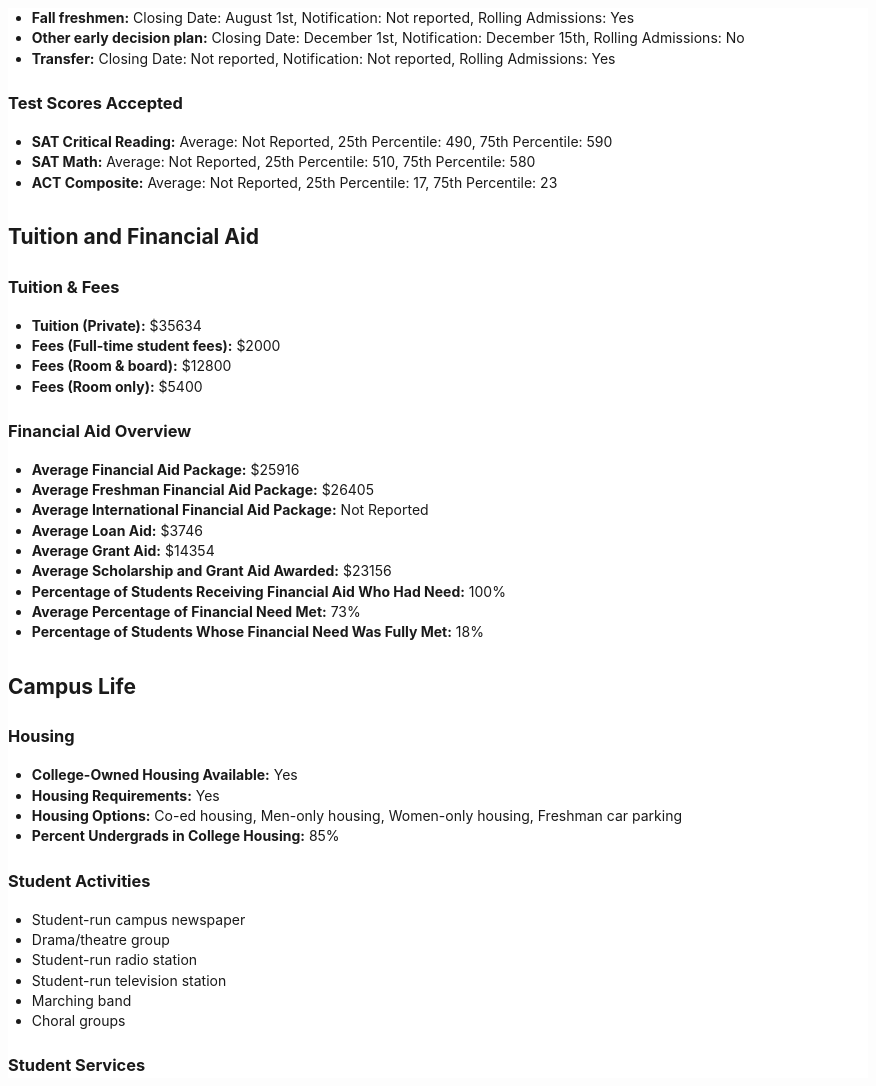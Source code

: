 - **Fall freshmen:** Closing Date: August 1st, Notification: Not reported, Rolling Admissions: Yes
- **Other early decision plan:** Closing Date: December 1st, Notification: December 15th, Rolling Admissions: No
- **Transfer:** Closing Date: Not reported, Notification: Not reported, Rolling Admissions: Yes

### Test Scores Accepted

- **SAT Critical Reading:** Average: Not Reported, 25th Percentile: 490, 75th Percentile: 590
- **SAT Math:** Average: Not Reported, 25th Percentile: 510, 75th Percentile: 580
- **ACT Composite:** Average: Not Reported, 25th Percentile: 17, 75th Percentile: 23

## Tuition and Financial Aid

### Tuition & Fees

- **Tuition (Private):** $35634
- **Fees (Full-time student fees):** $2000
- **Fees (Room & board):** $12800
- **Fees (Room only):** $5400

### Financial Aid Overview

- **Average Financial Aid Package:** $25916
- **Average Freshman Financial Aid Package:** $26405
- **Average International Financial Aid Package:** Not Reported
- **Average Loan Aid:** $3746
- **Average Grant Aid:** $14354
- **Average Scholarship and Grant Aid Awarded:** $23156
- **Percentage of Students Receiving Financial Aid Who Had Need:** 100%
- **Average Percentage of Financial Need Met:** 73%
- **Percentage of Students Whose Financial Need Was Fully Met:** 18%

## Campus Life

### Housing

- **College-Owned Housing Available:** Yes
- **Housing Requirements:** Yes
- **Housing Options:** Co-ed housing, Men-only housing, Women-only housing, Freshman car parking
- **Percent Undergrads in College Housing:** 85%

### Student Activities

- Student-run campus newspaper
- Drama/theatre group
- Student-run radio station
- Student-run television station
- Marching band
- Choral groups

### Student Services
